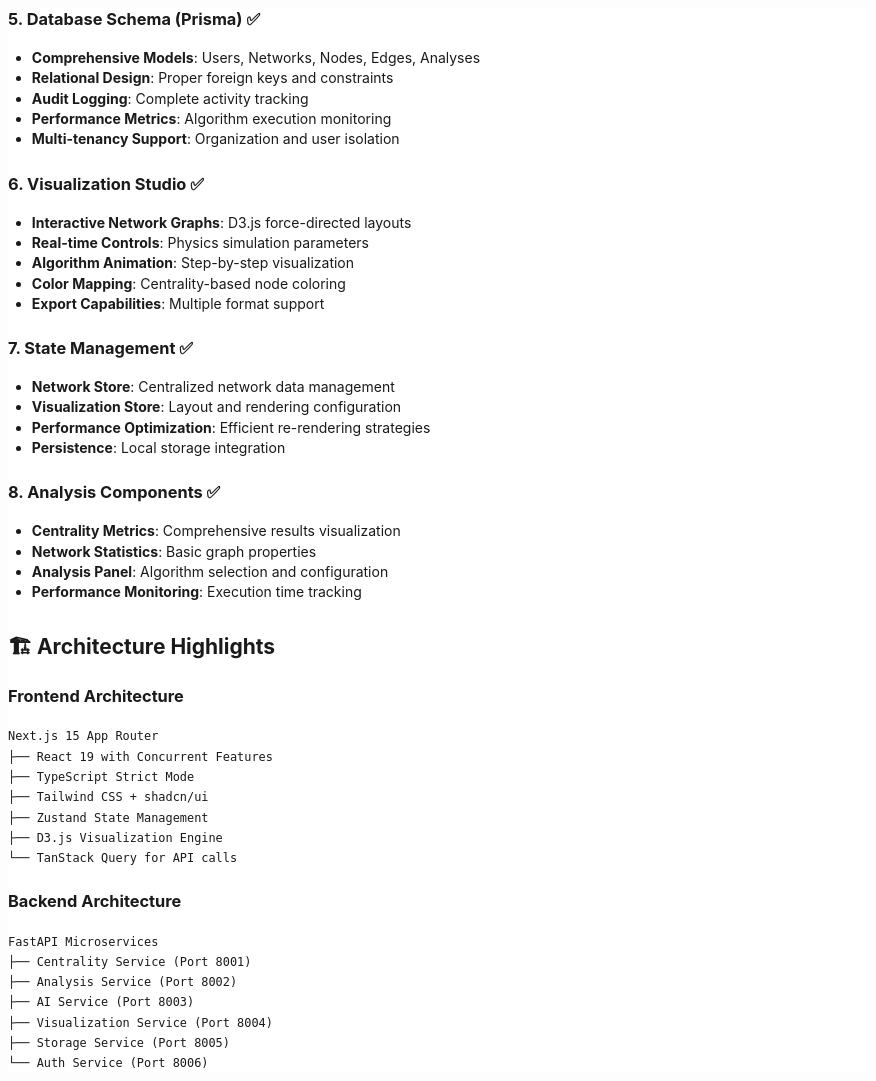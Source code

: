 ### 5. **Database Schema (Prisma)** ✅
- **Comprehensive Models**: Users, Networks, Nodes, Edges, Analyses
- **Relational Design**: Proper foreign keys and constraints
- **Audit Logging**: Complete activity tracking
- **Performance Metrics**: Algorithm execution monitoring
- **Multi-tenancy Support**: Organization and user isolation

### 6. **Visualization Studio** ✅
- **Interactive Network Graphs**: D3.js force-directed layouts
- **Real-time Controls**: Physics simulation parameters
- **Algorithm Animation**: Step-by-step visualization
- **Color Mapping**: Centrality-based node coloring
- **Export Capabilities**: Multiple format support

### 7. **State Management** ✅
- **Network Store**: Centralized network data management
- **Visualization Store**: Layout and rendering configuration
- **Performance Optimization**: Efficient re-rendering strategies
- **Persistence**: Local storage integration

### 8. **Analysis Components** ✅
- **Centrality Metrics**: Comprehensive results visualization
- **Network Statistics**: Basic graph properties
- **Analysis Panel**: Algorithm selection and configuration
- **Performance Monitoring**: Execution time tracking

## 🏗️ Architecture Highlights

### Frontend Architecture
```
Next.js 15 App Router
├── React 19 with Concurrent Features
├── TypeScript Strict Mode
├── Tailwind CSS + shadcn/ui
├── Zustand State Management
├── D3.js Visualization Engine
└── TanStack Query for API calls
```

### Backend Architecture
```
FastAPI Microservices
├── Centrality Service (Port 8001)
├── Analysis Service (Port 8002)
├── AI Service (Port 8003)
├── Visualization Service (Port 8004)
├── Storage Service (Port 8005)
└── Auth Service (Port 8006)
```
